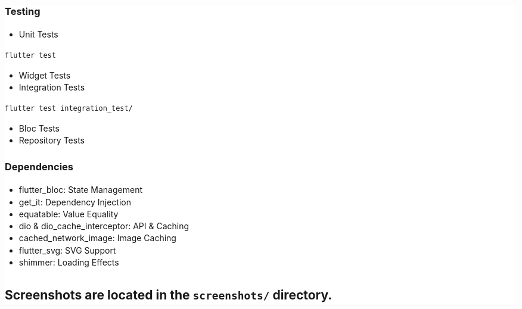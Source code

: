 ### Testing
-  Unit Tests
  ```sh
  flutter test
  ```
-  Widget Tests
-  Integration Tests
  ```sh
  flutter test integration_test/
  ```
-  Bloc Tests
-  Repository Tests

### Dependencies
-  flutter_bloc: State Management
-  get_it: Dependency Injection
-  equatable: Value Equality
-  dio & dio_cache_interceptor: API & Caching
-  cached_network_image: Image Caching
-  flutter_svg: SVG Support
-  shimmer: Loading Effects

##  Screenshots are located in the `screenshots/` directory.
